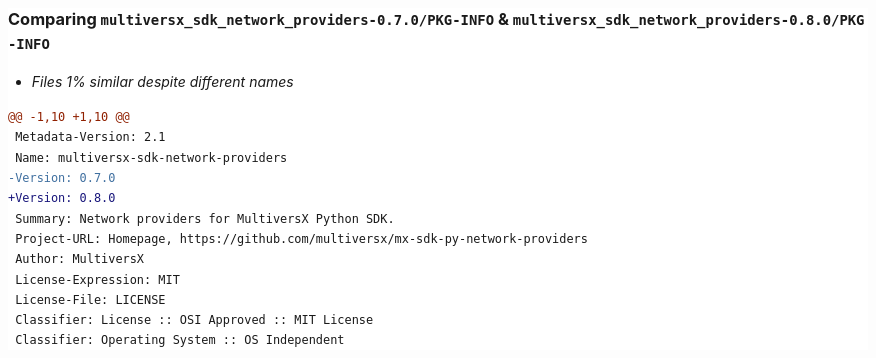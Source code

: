 ### Comparing `multiversx_sdk_network_providers-0.7.0/PKG-INFO` & `multiversx_sdk_network_providers-0.8.0/PKG-INFO`

 * *Files 1% similar despite different names*

```diff
@@ -1,10 +1,10 @@
 Metadata-Version: 2.1
 Name: multiversx-sdk-network-providers
-Version: 0.7.0
+Version: 0.8.0
 Summary: Network providers for MultiversX Python SDK.
 Project-URL: Homepage, https://github.com/multiversx/mx-sdk-py-network-providers
 Author: MultiversX
 License-Expression: MIT
 License-File: LICENSE
 Classifier: License :: OSI Approved :: MIT License
 Classifier: Operating System :: OS Independent
```

